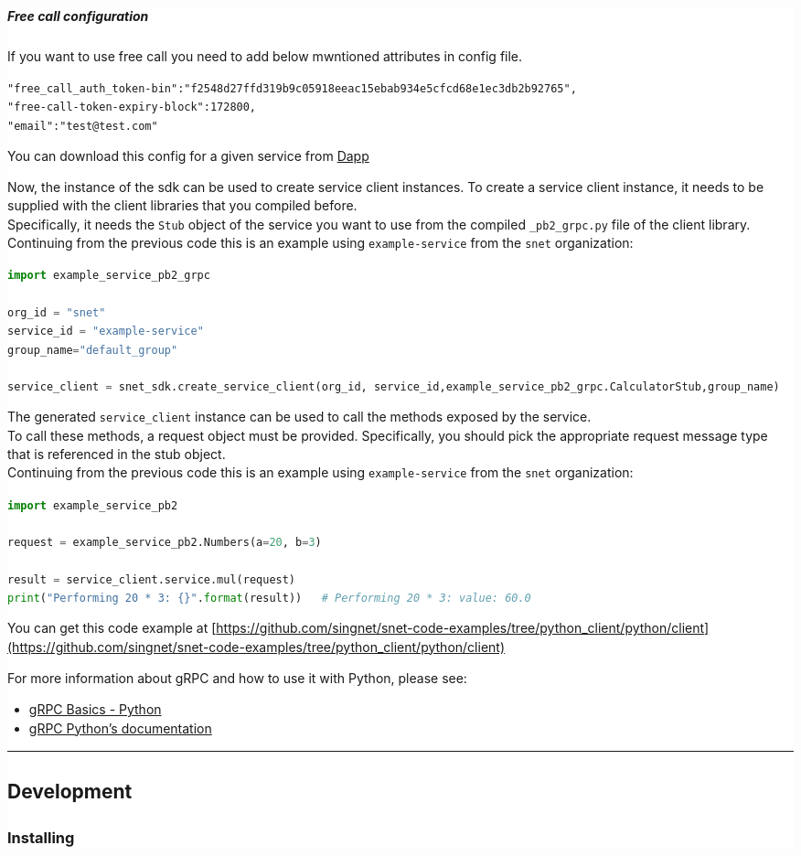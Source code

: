  ##### Free call configuration
 If you want to use free call you need to add below mwntioned attributes in config file.
```         
"free_call_auth_token-bin":"f2548d27ffd319b9c05918eeac15ebab934e5cfcd68e1ec3db2b92765",
"free-call-token-expiry-block":172800,
"email":"test@test.com"  
```
 You can download this config for a given service from [Dapp]([https://beta.singularitynet.io/)
 
Now, the instance of the sdk can be used to create service client instances. To create a service client instance, it needs to be supplied with the client libraries that you compiled before.  
Specifically, it needs the `Stub` object of the service you want to use from the compiled `_pb2_grpc.py` file of the client library.  
Continuing from the previous code this is an example using `example-service` from the `snet` organization:

```python
import example_service_pb2_grpc

org_id = "snet"
service_id = "example-service"
group_name="default_group"

service_client = snet_sdk.create_service_client(org_id, service_id,example_service_pb2_grpc.CalculatorStub,group_name)
```

The generated `service_client` instance can be used to call the methods exposed by the service.  
To call these methods, a request object must be provided. Specifically, you should pick the appropriate request message type that is referenced in the stub object.  
Continuing from the previous code this is an example using `example-service` from the `snet` organization:

```python
import example_service_pb2

request = example_service_pb2.Numbers(a=20, b=3)

result = service_client.service.mul(request)
print("Performing 20 * 3: {}".format(result))   # Performing 20 * 3: value: 60.0
```
  
You can get this code example at [https://github.com/singnet/snet-code-examples/tree/python_client/python/client](https://github.com/singnet/snet-code-examples/tree/python_client/python/client)
  
For more information about gRPC and how to use it with Python, please see:
- [gRPC Basics - Python](https://grpc.io/docs/tutorials/basic/python.html)
- [gRPC Python’s documentation](https://grpc.io/grpc/python/)

---

## Development

### Installing
